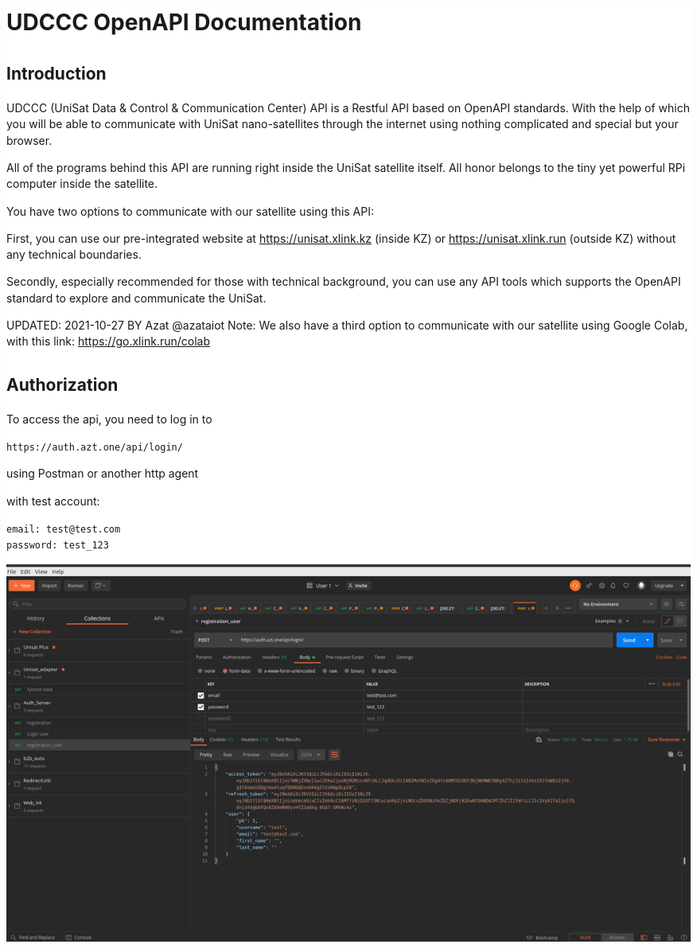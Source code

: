 # UDCCC OpenAPI Documentation

## Introduction



UDCCC (UniSat Data & Control & Communication Center) API is a Restful API based on OpenAPI standards. With the help of which you will be able to communicate with UniSat nano-satellites through the internet using nothing complicated and special but your browser.

All of the programs behind this API are running right inside the UniSat satellite itself. All honor belongs to the tiny yet powerful RPi computer inside the satellite. 

You have two options to communicate with our satellite using this API:

First, you can use our pre-integrated website at https://unisat.xlink.kz (inside KZ) or https://unisat.xlink.run (outside KZ) without any technical boundaries. 

Secondly, especially recommended for those with technical background, you can use any API tools which supports the OpenAPI standard to explore and communicate the UniSat.

UPDATED: 2021-10-27 BY Azat @azataiot 
Note: We also have a third option to communicate with our satellite using Google Colab, with this link: https://go.xlink.run/colab
## Authorization

To access the api, you need to log in to

```
https://auth.azt.one/api/login/
```

using Postman or another http agent

with test account:
```
email: test@test.com
password: test_123
```

![alt text](read_me_static/1.png "Title")
